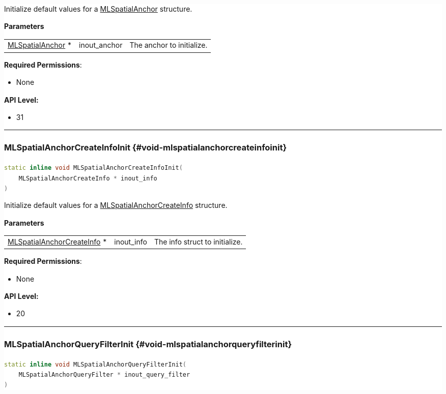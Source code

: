 Initialize default values for a [MLSpatialAnchor](/api-ref/api/Modules/group___magic_leap_spaces/group___spatial_anchor/struct_m_l_spatial_anchor.md) structure. 

**Parameters**

|  |   |   |
|--|--|--|
| [MLSpatialAnchor](/api-ref/api/Modules/group___magic_leap_spaces/group___spatial_anchor/struct_m_l_spatial_anchor.md) * |inout_anchor|The anchor to initialize.|
**Required Permissions**:

  * None 





**API Level:**
  * 31




-----------

### MLSpatialAnchorCreateInfoInit {#void-mlspatialanchorcreateinfoinit}

```cpp
static inline void MLSpatialAnchorCreateInfoInit(
    MLSpatialAnchorCreateInfo * inout_info
)
```

Initialize default values for a [MLSpatialAnchorCreateInfo](/api-ref/api/Modules/group___magic_leap_spaces/group___spatial_anchor/struct_m_l_spatial_anchor_create_info.md) structure. 

**Parameters**

|  |   |   |
|--|--|--|
| [MLSpatialAnchorCreateInfo](/api-ref/api/Modules/group___magic_leap_spaces/group___spatial_anchor/struct_m_l_spatial_anchor_create_info.md) * |inout_info|The info struct to initialize.|
**Required Permissions**:

  * None 





**API Level:**
  * 20




-----------

### MLSpatialAnchorQueryFilterInit {#void-mlspatialanchorqueryfilterinit}

```cpp
static inline void MLSpatialAnchorQueryFilterInit(
    MLSpatialAnchorQueryFilter * inout_query_filter
)
```

